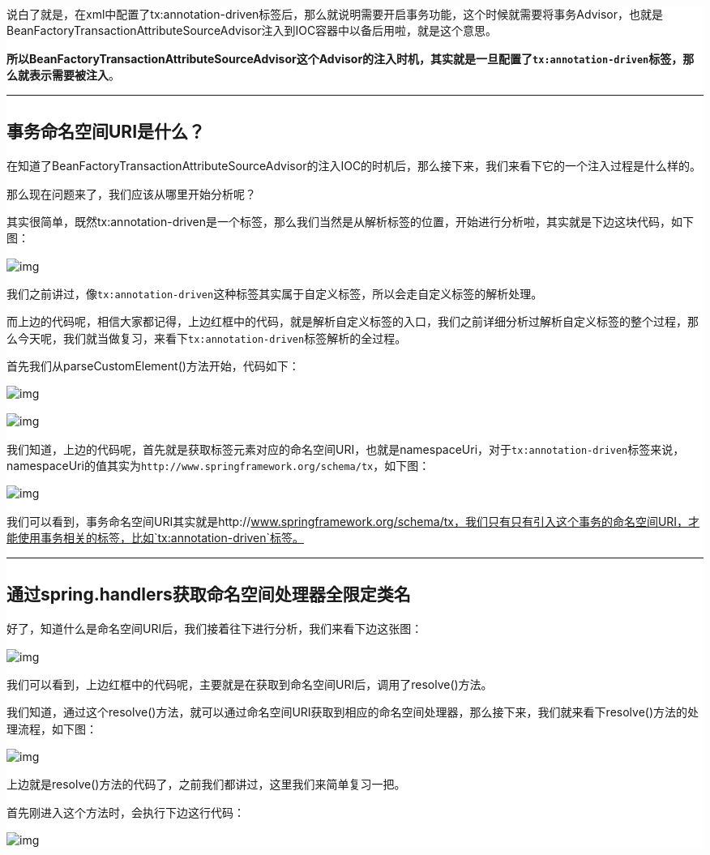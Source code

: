 说白了就是，在xml中配置了tx:annotation-driven标签后，那么就说明需要开启事务功能，这个时候就需要将事务Advisor，也就是BeanFactoryTransactionAttributeSourceAdvisor注入到IOC容器中以备后用啦，就是这个意思。

**所以BeanFactoryTransactionAttributeSourceAdvisor这个Advisor的注入时机，其实就是一旦配置了`tx:annotation-driven`标签，那么就表示需要被注入**。

---

## 事务命名空间URI是什么？

在知道了BeanFactoryTransactionAttributeSourceAdvisor的注入IOC的时机后，那么接下来，我们来看下它的一个注入过程是什么样的。

那么现在问题来了，我们应该从哪里开始分析呢？

其实很简单，既然tx:annotation-driven是一个标签，那么我们当然是从解析标签的位置，开始进行分析啦，其实就是下边这块代码，如下图：

![img](https://studyimages.oss-cn-beijing.aliyuncs.com/img/Spring/202303/202303231935172.png)

我们之前讲过，像`tx:annotation-driven`这种标签其实属于自定义标签，所以会走自定义标签的解析处理。

而上边的代码呢，相信大家都记得，上边红框中的代码，就是解析自定义标签的入口，我们之前详细分析过解析自定义标签的整个过程，那么今天呢，我们就当做复习，来看下`tx:annotation-driven`标签解析的全过程。

首先我们从parseCustomElement()方法开始，代码如下：

![img](https://studyimages.oss-cn-beijing.aliyuncs.com/img/Spring/202303/202303231936272.png)

![img](https://studyimages.oss-cn-beijing.aliyuncs.com/img/Spring/202303/202303231936402.png)

我们知道，上边的代码呢，首先就是获取标签元素对应的命名空间URI，也就是namespaceUri，对于`tx:annotation-driven`标签来说，namespaceUri的值其实为`http://www.springframework.org/schema/tx`，如下图：

![img](https://studyimages.oss-cn-beijing.aliyuncs.com/img/Spring/202303/202303231936794.png)

我们可以看到，事务命名空间URI其实就是http://www.springframework.org/schema/tx，我们只有只有引入这个事务的命名空间URI，才能使用事务相关的标签，比如`tx:annotation-driven`标签。

---

## 通过spring.handlers获取命名空间处理器全限定类名

好了，知道什么是命名空间URI后，我们接着往下进行分析，我们来看下边这张图：

![img](https://studyimages.oss-cn-beijing.aliyuncs.com/img/Spring/202303/202303232006929.png)

我们可以看到，上边红框中的代码呢，主要就是在获取到命名空间URI后，调用了resolve()方法。

我们知道，通过这个resolve()方法，就可以通过命名空间URI获取到相应的命名空间处理器，那么接下来，我们就来看下resolve()方法的处理流程，如下图：

![img](https://studyimages.oss-cn-beijing.aliyuncs.com/img/Spring/202303/202303232006017.png)

上边就是resolve()方法的代码了，之前我们都讲过，这里我们来简单复习一把。

首先刚进入这个方法时，会执行下边这行代码：

![img](https://studyimages.oss-cn-beijing.aliyuncs.com/img/Spring/202303/202303232006097.png)
